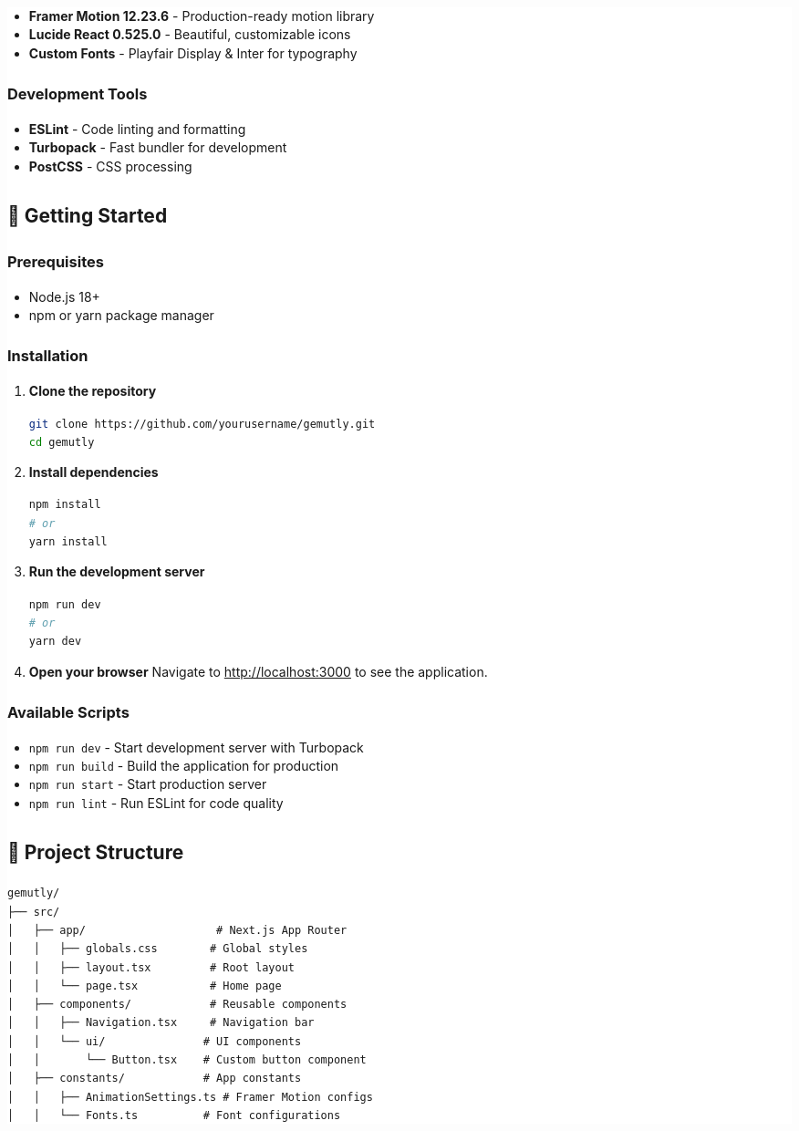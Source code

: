 - **Framer Motion 12.23.6** - Production-ready motion library
- **Lucide React 0.525.0** - Beautiful, customizable icons
- **Custom Fonts** - Playfair Display & Inter for typography

### Development Tools

- **ESLint** - Code linting and formatting
- **Turbopack** - Fast bundler for development
- **PostCSS** - CSS processing

## 🚀 Getting Started

### Prerequisites

- Node.js 18+
- npm or yarn package manager

### Installation

1. **Clone the repository**

   ```bash
   git clone https://github.com/yourusername/gemutly.git
   cd gemutly
   ```

2. **Install dependencies**

   ```bash
   npm install
   # or
   yarn install
   ```

3. **Run the development server**

   ```bash
   npm run dev
   # or
   yarn dev
   ```

4. **Open your browser**
   Navigate to [http://localhost:3000](http://localhost:3000) to see the application.

### Available Scripts

- `npm run dev` - Start development server with Turbopack
- `npm run build` - Build the application for production
- `npm run start` - Start production server
- `npm run lint` - Run ESLint for code quality

## 📁 Project Structure

```
gemutly/
├── src/
│   ├── app/                    # Next.js App Router
│   │   ├── globals.css        # Global styles
│   │   ├── layout.tsx         # Root layout
│   │   └── page.tsx           # Home page
│   ├── components/            # Reusable components
│   │   ├── Navigation.tsx     # Navigation bar
│   │   └── ui/               # UI components
│   │       └── Button.tsx    # Custom button component
│   ├── constants/            # App constants
│   │   ├── AnimationSettings.ts # Framer Motion configs
│   │   └── Fonts.ts          # Font configurations
```